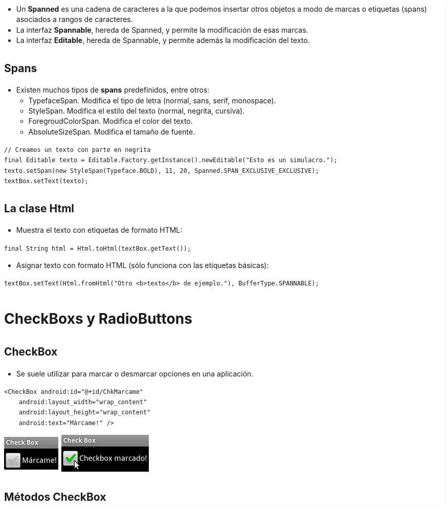 - Un **Spanned** es una cadena de caracteres a la que podemos insertar otros objetos
  a modo de marcas o etiquetas (spans) asociados a rangos de caracteres.
- La interfaz **Spannable**, hereda de Spanned, y permite la modificación de esas marcas.
- La interfaz **Editable**, hereda de Spannable, y permite además la modificación del texto.

## Spans

- Existen muchos tipos de **spans** predefinidos, entre otros:
    - TypefaceSpan. Modifica el tipo de letra (normal, sans, serif, monospace).
    - StyleSpan. Modifica el estilo del texto (normal, negrita, cursiva).
    - ForegroudColorSpan. Modifica el color del texto.
    - AbsoluteSizeSpan. Modifica el tamaño de fuente.

~~~{.java}
// Creamos un texto con parte en negrita
final Editable texto = Editable.Factory.getInstance().newEditable("Esto es un simulacro.");
texto.setSpan(new StyleSpan(Typeface.BOLD), 11, 20, Spanned.SPAN_EXCLUSIVE_EXCLUSIVE);
textBox.setText(texto);
~~~

## La clase Html

- Muestra el texto con etiquetas de formato HTML:

~~~{.java}
final String html = Html.toHtml(textBox.getText());
~~~

- Asignar texto con formato HTML (sólo funciona con las etiquetas básicas):

~~~{.java}
textBox.setText(Html.fromHtml("Otro <b>texto</b> de ejemplo."), BufferType.SPANNABLE);
~~~

# CheckBoxs y RadioButtons

## CheckBox

- Se suele utilizar para marcar o desmarcar opciones en una aplicación.

~~~{.xml}
<CheckBox android:id="@+id/ChkMarcame"
    android:layout_width="wrap_content"
    android:layout_height="wrap_content"
    android:text="Márcame!" />
~~~

![CheckBox](../img/pantalla-check-box.png)

## Métodos CheckBox

